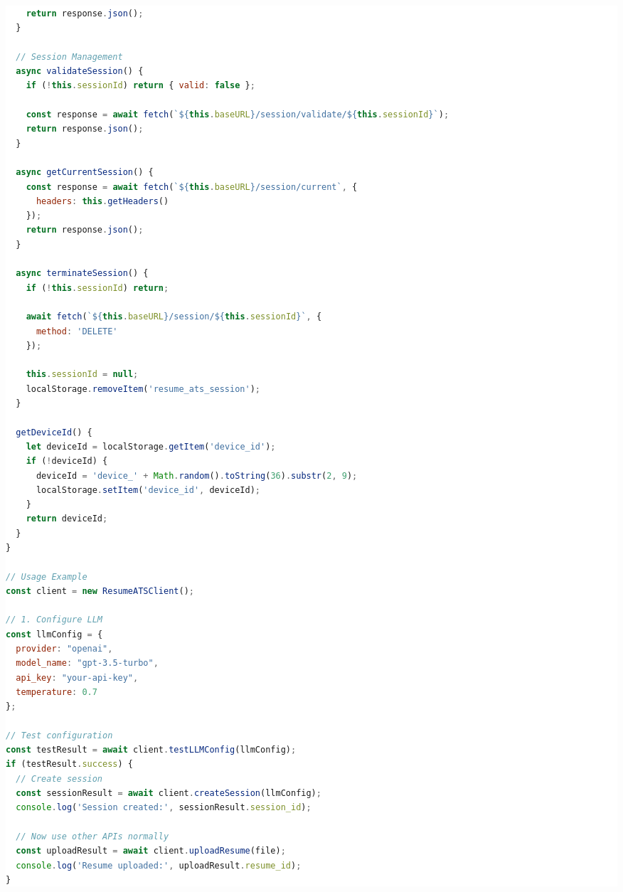 ```javascript
    return response.json();
  }

  // Session Management
  async validateSession() {
    if (!this.sessionId) return { valid: false };
    
    const response = await fetch(`${this.baseURL}/session/validate/${this.sessionId}`);
    return response.json();
  }

  async getCurrentSession() {
    const response = await fetch(`${this.baseURL}/session/current`, {
      headers: this.getHeaders()
    });
    return response.json();
  }

  async terminateSession() {
    if (!this.sessionId) return;
    
    await fetch(`${this.baseURL}/session/${this.sessionId}`, {
      method: 'DELETE'
    });
    
    this.sessionId = null;
    localStorage.removeItem('resume_ats_session');
  }

  getDeviceId() {
    let deviceId = localStorage.getItem('device_id');
    if (!deviceId) {
      deviceId = 'device_' + Math.random().toString(36).substr(2, 9);
      localStorage.setItem('device_id', deviceId);
    }
    return deviceId;
  }
}

// Usage Example
const client = new ResumeATSClient();

// 1. Configure LLM
const llmConfig = {
  provider: "openai",
  model_name: "gpt-3.5-turbo",
  api_key: "your-api-key",
  temperature: 0.7
};

// Test configuration
const testResult = await client.testLLMConfig(llmConfig);
if (testResult.success) {
  // Create session
  const sessionResult = await client.createSession(llmConfig);
  console.log('Session created:', sessionResult.session_id);
  
  // Now use other APIs normally
  const uploadResult = await client.uploadResume(file);
  console.log('Resume uploaded:', uploadResult.resume_id);
}
```
